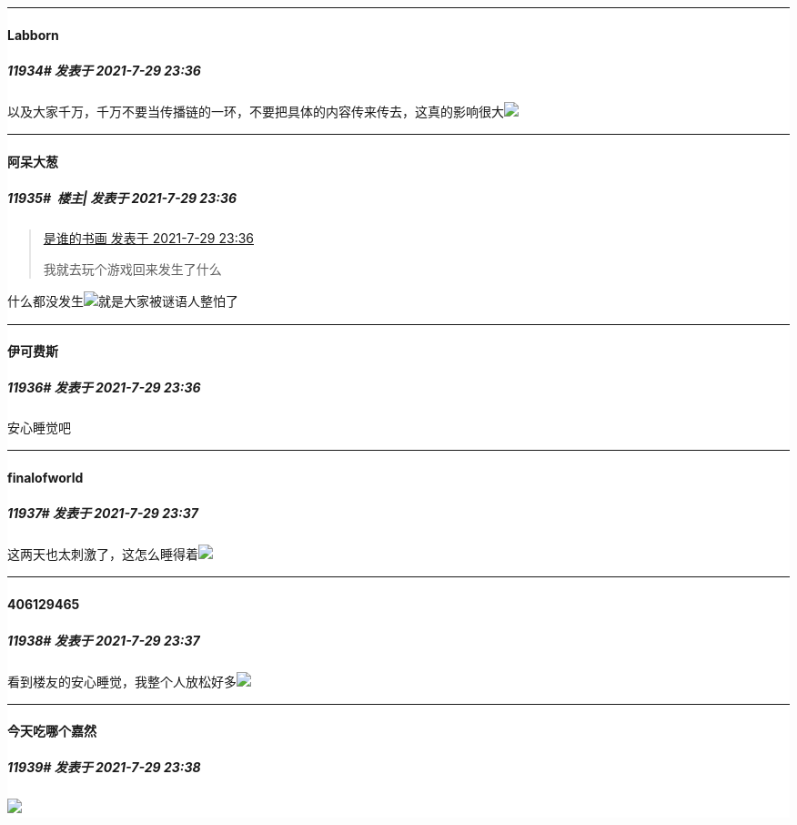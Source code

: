 *****

####  Labborn  
##### 11934#       发表于 2021-7-29 23:36


以及大家千万，千万不要当传播链的一环，不要把具体的内容传来传去，这真的影响很大<img src="https://static.saraba1st.com/image/smiley/face2017/008.png" referrerpolicy="no-referrer">


*****

####  阿呆大葱  
##### 11935#         楼主| 发表于 2021-7-29 23:36


<blockquote><a href="httphttps://bbs.saraba1st.com/2b/forum.php?mod=redirect&amp;goto=findpost&amp;pid=52157025&amp;ptid=2016936" target="_blank">是谁的书画 发表于 2021-7-29 23:36</a>

我就去玩个游戏回来发生了什么</blockquote>
什么都没发生<img src="https://static.saraba1st.com/image/smiley/face2017/067.png" referrerpolicy="no-referrer">就是大家被谜语人整怕了


*****

####  伊可费斯  
##### 11936#       发表于 2021-7-29 23:36


安心睡觉吧


*****

####  finalofworld  
##### 11937#       发表于 2021-7-29 23:37


这两天也太刺激了，这怎么睡得着<img src="https://static.saraba1st.com/image/smiley/face2017/143.png" referrerpolicy="no-referrer">


*****

####  406129465  
##### 11938#       发表于 2021-7-29 23:37


看到楼友的安心睡觉，我整个人放松好多<img src="https://static.saraba1st.com/image/smiley/face2017/096.png" referrerpolicy="no-referrer">


*****

####  今天吃哪个嘉然  
##### 11939#       发表于 2021-7-29 23:38


<img src="https://img.saraba1st.com/forum/202107/29/233808tgbxgvraverxxzaw.png" referrerpolicy="no-referrer">
